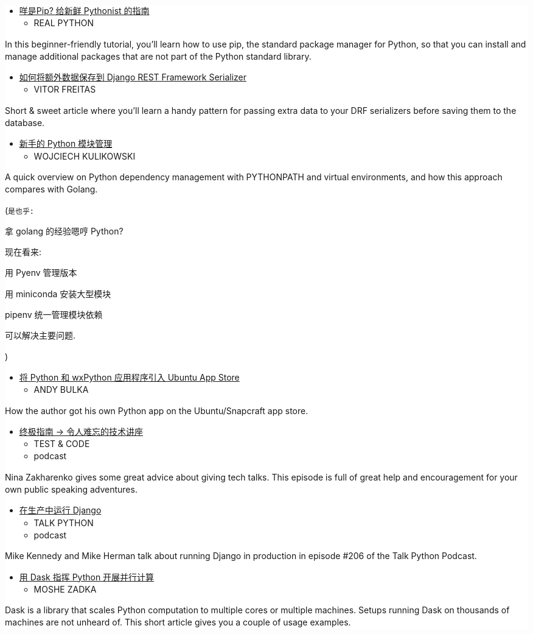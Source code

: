 - [咩是Pip? 给新鲜 Pythonist 的指南](https://pycoders.com/link/1400/web)
    + REAL PYTHON


In this beginner-friendly tutorial, you’ll learn how to use pip, the standard package manager for Python, so that you can install and manage additional packages that are not part of the Python standard library.

- [如何将额外数据保存到 Django REST Framework Serializer](https://pycoders.com/link/1413/web)
    + VITOR FREITAS

Short & sweet article where you’ll learn a handy pattern for passing extra data to your DRF serializers before saving them to the database.


- [新手的 Python 模块管理](https://pycoders.com/link/1409/web)
    + WOJCIECH KULIKOWSKI

A quick overview on Python dependency management with PYTHONPATH and virtual environments, and how this approach compares with Golang.

(`是也乎:`

拿 golang 的经验嗯哼 Python?

现在看来:

用 Pyenv 管理版本

用 miniconda 安装大型模块

pipenv 统一管理模块依赖


可以解决主要问题.

)


- [将 Python 和 wxPython 应用程序引入 Ubuntu App Store](https://pycoders.com/link/1417/web)
    + ANDY BULKA

How the author got his own Python app on the Ubuntu/Snapcraft app store.

- [终极指南 -> 令人难忘的技术讲座](https://pycoders.com/link/1401/web)
    + TEST & CODE 
    + podcast

Nina Zakharenko gives some great advice about giving tech talks. This episode is full of great help and encouragement for your own public speaking adventures.

- [在生产中运行 Django](https://pycoders.com/link/1402/web)
    + TALK PYTHON 
    + podcast

Mike Kennedy and Mike Herman talk about running Django in production in episode #206 of the Talk Python Podcast.

- [用 Dask 指挥 Python 开展并行计算](https://pycoders.com/link/1407/web)
    + MOSHE ZADKA

Dask is a library that scales Python computation to multiple cores or multiple machines. Setups running Dask on thousands of machines are not unheard of. This short article gives you a couple of usage examples.
